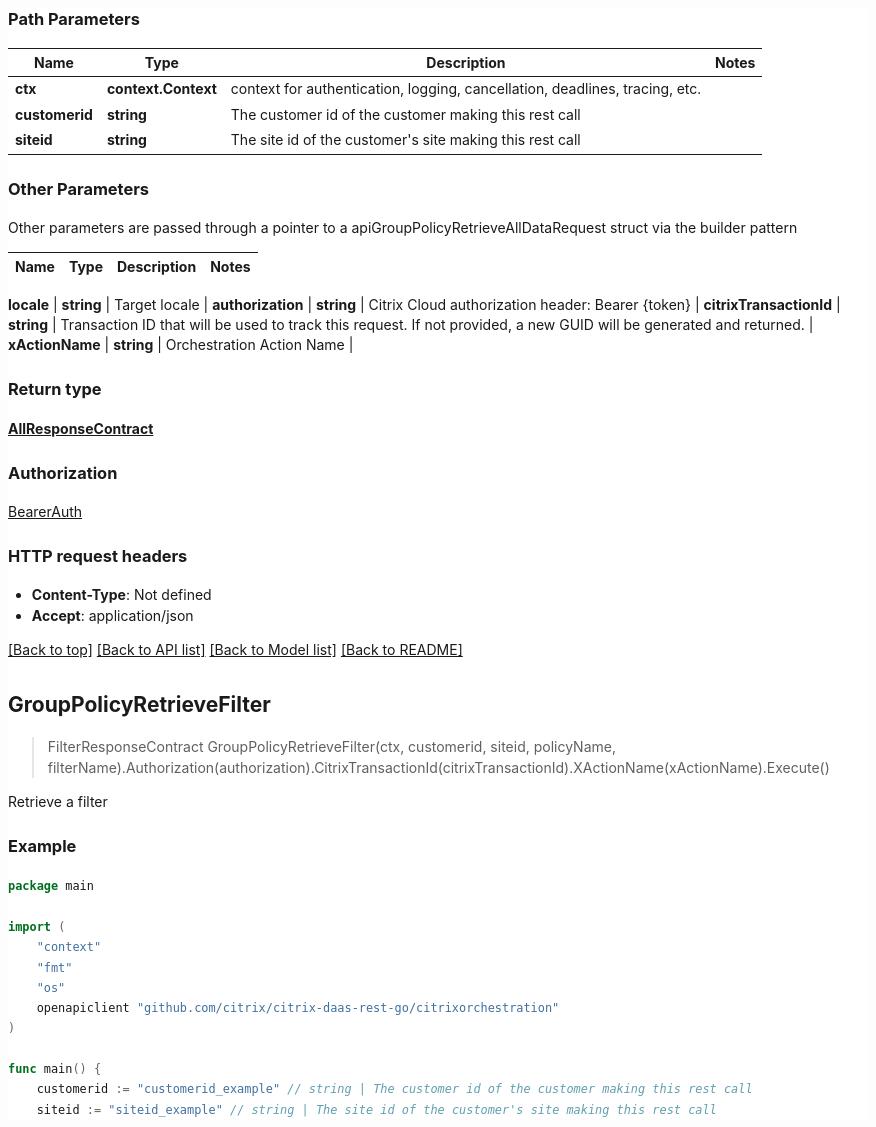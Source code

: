 ### Path Parameters


Name | Type | Description  | Notes
------------- | ------------- | ------------- | -------------
**ctx** | **context.Context** | context for authentication, logging, cancellation, deadlines, tracing, etc.
**customerid** | **string** | The customer id of the customer making this rest call | 
**siteid** | **string** | The site id of the customer&#39;s site making this rest call | 

### Other Parameters

Other parameters are passed through a pointer to a apiGroupPolicyRetrieveAllDataRequest struct via the builder pattern


Name | Type | Description  | Notes
------------- | ------------- | ------------- | -------------


 **locale** | **string** | Target locale | 
 **authorization** | **string** | Citrix Cloud authorization header: Bearer {token} | 
 **citrixTransactionId** | **string** | Transaction ID that will be used to track this request. If not provided, a new GUID will be generated and returned. | 
 **xActionName** | **string** | Orchestration Action Name | 

### Return type

[**AllResponseContract**](AllResponseContract.md)

### Authorization

[BearerAuth](../README.md#BearerAuth)

### HTTP request headers

- **Content-Type**: Not defined
- **Accept**: application/json

[[Back to top]](#) [[Back to API list]](../README.md#documentation-for-api-endpoints)
[[Back to Model list]](../README.md#documentation-for-models)
[[Back to README]](../README.md)


## GroupPolicyRetrieveFilter

> FilterResponseContract GroupPolicyRetrieveFilter(ctx, customerid, siteid, policyName, filterName).Authorization(authorization).CitrixTransactionId(citrixTransactionId).XActionName(xActionName).Execute()

Retrieve a filter

### Example

```go
package main

import (
    "context"
    "fmt"
    "os"
    openapiclient "github.com/citrix/citrix-daas-rest-go/citrixorchestration"
)

func main() {
    customerid := "customerid_example" // string | The customer id of the customer making this rest call
    siteid := "siteid_example" // string | The site id of the customer's site making this rest call
```